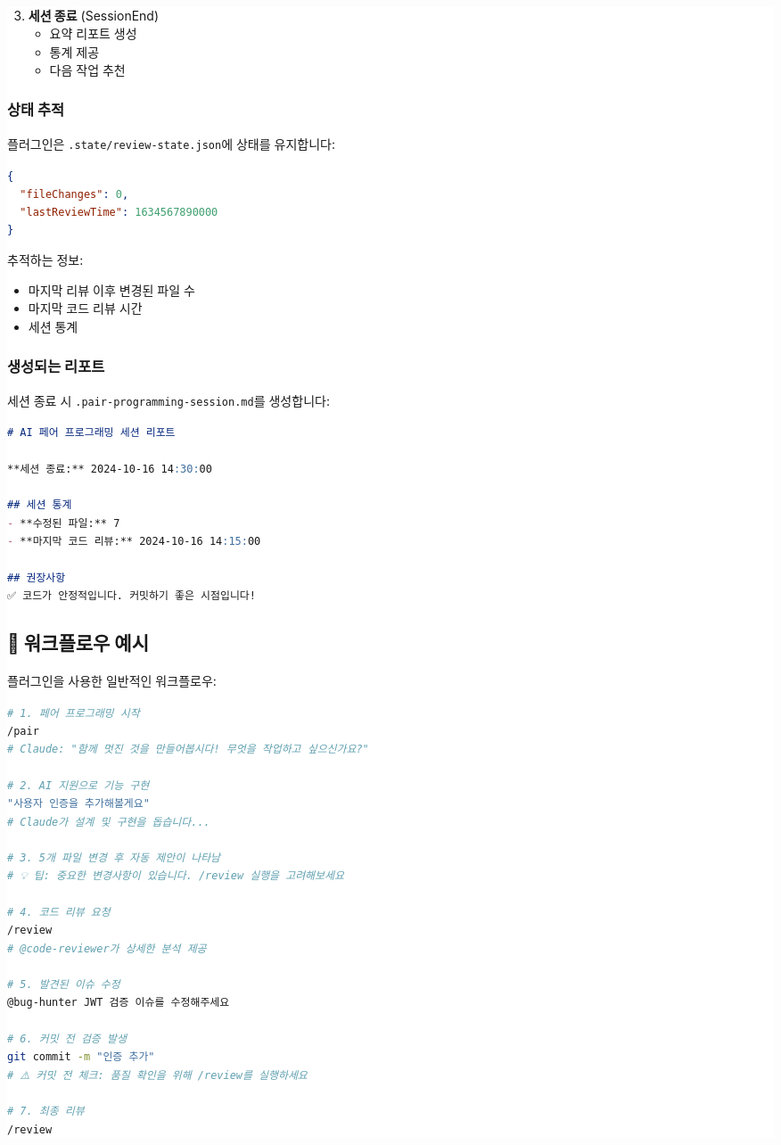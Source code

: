 3. **세션 종료** (SessionEnd)
   - 요약 리포트 생성
   - 통계 제공
   - 다음 작업 추천

### 상태 추적

플러그인은 `.state/review-state.json`에 상태를 유지합니다:
```json
{
  "fileChanges": 0,
  "lastReviewTime": 1634567890000
}
```

추적하는 정보:
- 마지막 리뷰 이후 변경된 파일 수
- 마지막 코드 리뷰 시간
- 세션 통계

### 생성되는 리포트

세션 종료 시 `.pair-programming-session.md`를 생성합니다:

```markdown
# AI 페어 프로그래밍 세션 리포트

**세션 종료:** 2024-10-16 14:30:00

## 세션 통계
- **수정된 파일:** 7
- **마지막 코드 리뷰:** 2024-10-16 14:15:00

## 권장사항
✅ 코드가 안정적입니다. 커밋하기 좋은 시점입니다!
```

## 🎯 워크플로우 예시

플러그인을 사용한 일반적인 워크플로우:

```bash
# 1. 페어 프로그래밍 시작
/pair
# Claude: "함께 멋진 것을 만들어봅시다! 무엇을 작업하고 싶으신가요?"

# 2. AI 지원으로 기능 구현
"사용자 인증을 추가해볼게요"
# Claude가 설계 및 구현을 돕습니다...

# 3. 5개 파일 변경 후 자동 제안이 나타남
# 💡 팁: 중요한 변경사항이 있습니다. /review 실행을 고려해보세요

# 4. 코드 리뷰 요청
/review
# @code-reviewer가 상세한 분석 제공

# 5. 발견된 이슈 수정
@bug-hunter JWT 검증 이슈를 수정해주세요

# 6. 커밋 전 검증 발생
git commit -m "인증 추가"
# ⚠️ 커밋 전 체크: 품질 확인을 위해 /review를 실행하세요

# 7. 최종 리뷰
/review
```